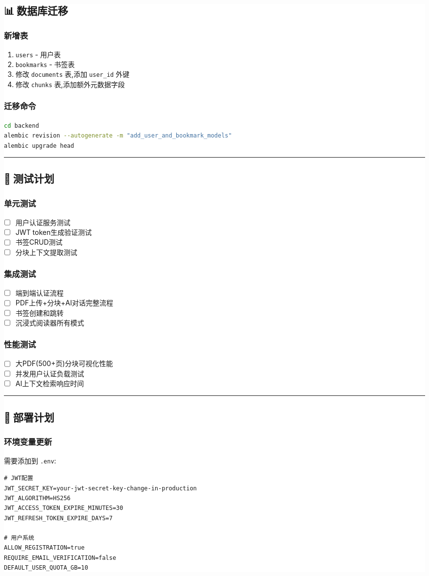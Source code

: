 
## 📊 数据库迁移

### 新增表
1. `users` - 用户表
2. `bookmarks` - 书签表
3. 修改 `documents` 表,添加 `user_id` 外键
4. 修改 `chunks` 表,添加额外元数据字段

### 迁移命令
```bash
cd backend
alembic revision --autogenerate -m "add_user_and_bookmark_models"
alembic upgrade head
```

---

## 🧪 测试计划

### 单元测试
- [ ] 用户认证服务测试
- [ ] JWT token生成验证测试
- [ ] 书签CRUD测试
- [ ] 分块上下文提取测试

### 集成测试
- [ ] 端到端认证流程
- [ ] PDF上传+分块+AI对话完整流程
- [ ] 书签创建和跳转
- [ ] 沉浸式阅读器所有模式

### 性能测试
- [ ] 大PDF(500+页)分块可视化性能
- [ ] 并发用户认证负载测试
- [ ] AI上下文检索响应时间

---

## 🚀 部署计划

### 环境变量更新
需要添加到 `.env`:
```env
# JWT配置
JWT_SECRET_KEY=your-jwt-secret-key-change-in-production
JWT_ALGORITHM=HS256
JWT_ACCESS_TOKEN_EXPIRE_MINUTES=30
JWT_REFRESH_TOKEN_EXPIRE_DAYS=7

# 用户系统
ALLOW_REGISTRATION=true
REQUIRE_EMAIL_VERIFICATION=false
DEFAULT_USER_QUOTA_GB=10
```

